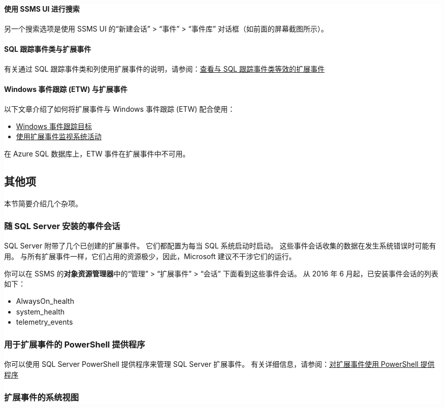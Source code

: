 
#### <a name="ssms-ui-for-search"></a>使用 SSMS UI 进行搜索


另一个搜索选项是使用 SSMS UI 的“新建会话”   > “事件”   > “事件库”  对话框（如前面的屏幕截图所示）。



#### <a name="sql-trace-event-classes-with-extended-events"></a>SQL 跟踪事件类与扩展事件


有关通过 SQL 跟踪事件类和列使用扩展事件的说明，请参阅：[查看与 SQL 跟踪事件类等效的扩展事件](../../relational-databases/extended-events/view-the-extended-events-equivalents-to-sql-trace-event-classes.md)



#### <a name="event-tracing-for-windows-etw-with-extended-events"></a>Windows 事件跟踪 (ETW) 与扩展事件


以下文章介绍了如何将扩展事件与 Windows 事件跟踪 (ETW) 配合使用：

- [Windows 事件跟踪目标](../../relational-databases/extended-events/event-tracing-for-windows-target.md)
- [使用扩展事件监视系统活动](../../relational-databases/extended-events/monitor-system-activity-using-extended-events.md)



在 Azure SQL 数据库上，ETW 事件在扩展事件中不可用。



## <a name="additional-items"></a>其他项


本节简要介绍几个杂项。


### <a name="event-sessions-installed-with-sql-server"></a>随 SQL Server 安装的事件会话


SQL Server 附带了几个已创建的扩展事件。 它们都配置为每当 SQL 系统启动时启动。 这些事件会话收集的数据在发生系统错误时可能有用。 与所有扩展事件一样，它们占用的资源极少，因此，Microsoft 建议不干涉它们的运行。

你可以在 SSMS 的**对象资源管理器**中的“管理”   > “扩展事件”   > “会话”  下面看到这些事件会话。  从 2016 年 6 月起，已安装事件会话的列表如下：

- AlwaysOn_health
- system_health
- telemetry_events



### <a name="powershell-provider-for-extended-events"></a>用于扩展事件的 PowerShell 提供程序


你可以使用 SQL Server PowerShell 提供程序来管理 SQL Server 扩展事件。 有关详细信息，请参阅：[对扩展事件使用 PowerShell 提供程序](../../relational-databases/extended-events/use-the-powershell-provider-for-extended-events.md)


### <a name="system-views-for-extended-events"></a>扩展事件的系统视图
